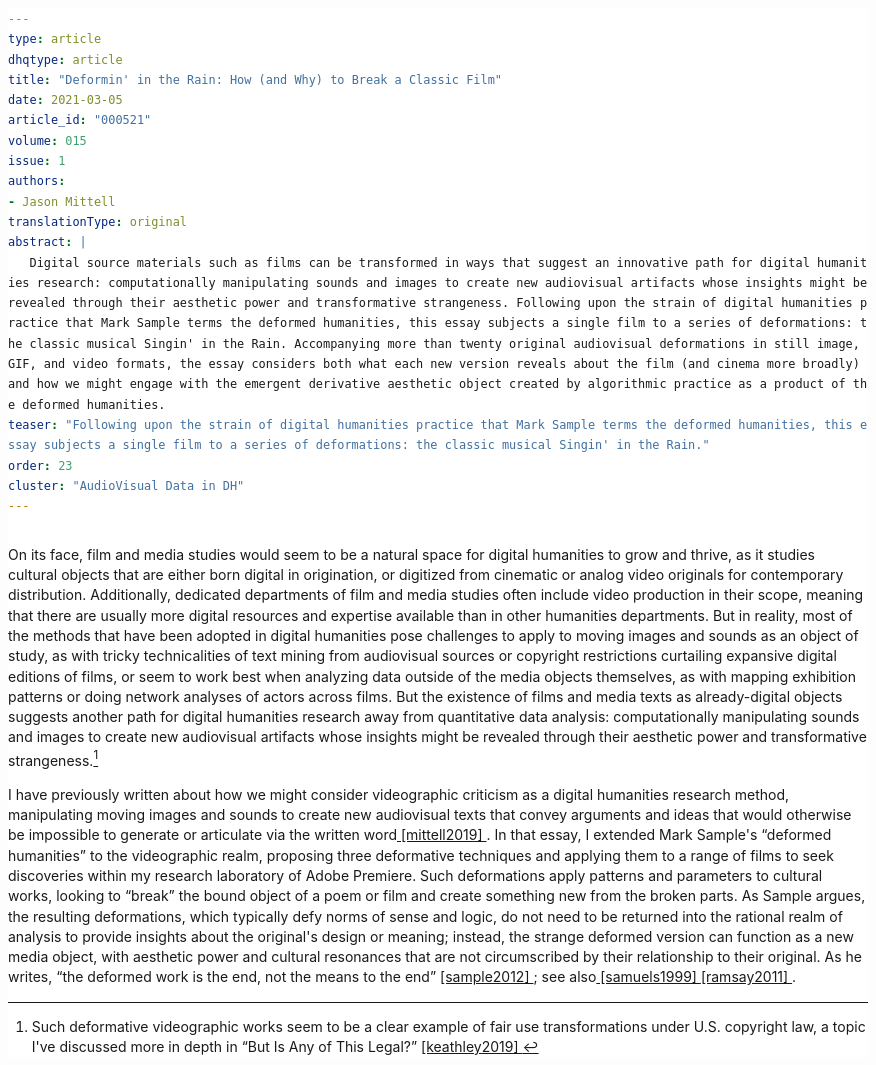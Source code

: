 ```yaml
---
type: article
dhqtype: article
title: "Deformin' in the Rain: How (and Why) to Break a Classic Film"
date: 2021-03-05
article_id: "000521"
volume: 015
issue: 1
authors:
- Jason Mittell
translationType: original
abstract: |
   Digital source materials such as films can be transformed in ways that suggest an innovative path for digital humanities research: computationally manipulating sounds and images to create new audiovisual artifacts whose insights might be revealed through their aesthetic power and transformative strangeness. Following upon the strain of digital humanities practice that Mark Sample terms the deformed humanities, this essay subjects a single film to a series of deformations: the classic musical Singin' in the Rain. Accompanying more than twenty original audiovisual deformations in still image, GIF, and video formats, the essay considers both what each new version reveals about the film (and cinema more broadly) and how we might engage with the emergent derivative aesthetic object created by algorithmic practice as a product of the deformed humanities.
teaser: "Following upon the strain of digital humanities practice that Mark Sample terms the deformed humanities, this essay subjects a single film to a series of deformations: the classic musical Singin' in the Rain."
order: 23
cluster: "AudioVisual Data in DH"
---
```




## 

On its face, film and media studies would seem to be a natural space for digital humanities to grow and thrive, as it studies cultural objects that are either born digital in origination, or digitized from cinematic or analog video originals for contemporary distribution. Additionally, dedicated departments of film and media studies often include video production in their scope, meaning that there are usually more digital resources and expertise available than in other humanities departments. But in reality, most of the methods that have been adopted in digital humanities pose challenges to apply to moving images and sounds as an object of study, as with tricky technicalities of text mining from audiovisual sources or copyright restrictions curtailing expansive digital editions of films, or seem to work best when analyzing data outside of the media objects themselves, as with mapping exhibition patterns or doing network analyses of actors across films. But the existence of films and media texts as already-digital objects suggests another path for digital humanities research away from quantitative data analysis: computationally manipulating sounds and images to create new audiovisual artifacts whose insights might be revealed through their aesthetic power and transformative strangeness.[^1] 

I have previously written about how we might consider videographic criticism as a digital humanities research method, manipulating moving images and sounds to create new audiovisual texts that convey arguments and ideas that would otherwise be impossible to generate or articulate via the written word<a class="footnote-ref" href="#mittell2019"> [mittell2019] </a>. In that essay, I extended Mark Sample's “deformed humanities” to the videographic realm, proposing three deformative techniques and applying them to a range of films to seek discoveries within my research laboratory of Adobe Premiere. Such deformations apply patterns and parameters to cultural works, looking to “break” the bound object of a poem or film and create something new from the broken parts. As Sample argues, the resulting deformations, which typically defy norms of sense and logic, do not need to be returned into the rational realm of analysis to provide insights about the original's design or meaning; instead, the strange deformed version can function as a new media object, with aesthetic power and cultural resonances that are not circumscribed by their relationship to their original. As he writes, “the deformed work is the end, not the means to the end” <a class="footnote-ref" href="#sample2012"> [sample2012] </a>; see also<a class="footnote-ref" href="#samuels1999"> [samuels1999] </a><a class="footnote-ref" href="#ramsay2011"> [ramsay2011] </a>.


[^1]: Such deformative videographic works seem to be a clear example of fair use transformations under U.S. copyright law, a topic I've discussed more in depth in “But Is Any of This Legal?” <a class="footnote-ref" href="#keathley2019"> [keathley2019] </a>
[^2]: See Ferguson’s video summation of _The Searchers_ for an example of this effect:[https://vimeo.com/170473567](https://vimeo.com/170473567).
[^3]: StarStaX is available at[https://markus-enzweiler.de/software/starstax/](https://markus-enzweiler.de/software/starstax/)- special thanks to Ethan Murphy for suggesting this tool.
[^4]: I also uploaded this video to my YouTube account, curious if it would gain an audience there as well, but it was immediately blocked by copyright bots, highlighting the different approaches the two sites take to copyright enforcement.
[^5]: I asked a few other film scholars what they thought would be the longest takes in the film as well, and they all likewise presumed they would be musical numbers, a useful confirmation of my assumptions.
[^6]: See[http://www.cinemetrics.lv](http://www.cinemetrics.lv)for data on average shot lengths for thousands of films.
[^7]: Since the final two minutes of the number are solely dance without any singing until the concluding “A” , I excised the dance sequence from this deformation, leading to a much shorter version as alphabetized.## Bibliography